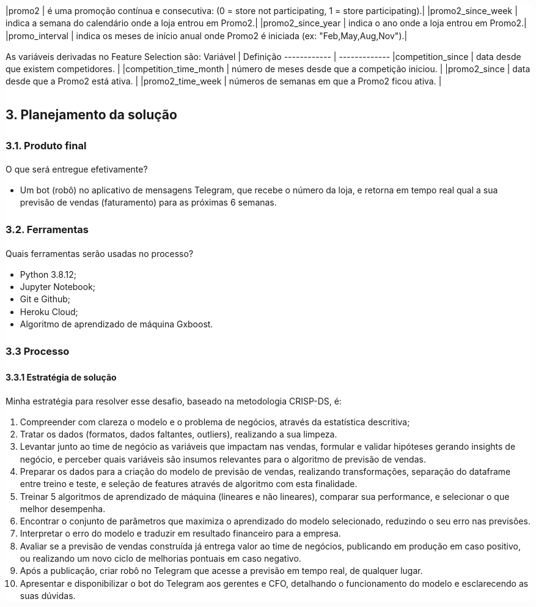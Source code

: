 |promo2 | é uma promoção contínua e consecutiva: (0 = store not participating, 1 = store participating).|
|promo2_since_week | indica a semana do calendário onde a loja entrou em Promo2.|
|promo2_since_year | indica o ano onde a loja entrou em Promo2.|
|promo_interval | indica os meses de início anual onde Promo2 é iniciada (ex: "Feb,May,Aug,Nov").|

As variáveis derivadas no Feature Selection são:
Variável | Definição
------------ | -------------
|competition_since | data desde que existem competidores. |
|competition_time_month | número de meses desde que a competição iniciou. |
|promo2_since | data desde que a Promo2 está ativa. |
|promo2_time_week | números de semanas em que a Promo2 ficou ativa. |


## 3. Planejamento da solução
### 3.1. Produto final
O que será entregue efetivamente?
- Um bot (robô) no aplicativo de mensagens Telegram, que recebe o número da loja, e retorna em tempo real qual a sua previsão de vendas (faturamento) para as próximas 6 semanas.

### 3.2. Ferramentas
Quais ferramentas serão usadas no processo?
- Python 3.8.12;
- Jupyter Notebook;
- Git e Github;
- Heroku Cloud;
- Algoritmo de aprendizado de máquina Gxboost.  

### 3.3 Processo
#### 3.3.1 Estratégia de solução
Minha estratégia para resolver esse desafio, baseado na metodologia CRISP-DS, é:
1. Compreender com clareza o modelo e o problema de negócios, através da estatística descritiva;
2. Tratar os dados (formatos, dados faltantes, outliers), realizando a sua limpeza.
3. Levantar junto ao time de negócio as variáveis que impactam nas vendas, formular e validar hipóteses gerando insights de negócio, e perceber quais variáveis são insumos relevantes para o algoritmo de previsão de vendas.
4. Preparar os dados para a criação do modelo de previsão de vendas, realizando transformações, separação do dataframe entre treino e teste, e seleção de features através de algoritmo com esta finalidade.   
5. Treinar 5 algoritmos de aprendizado de máquina (lineares e não lineares), comparar sua performance, e selecionar o que melhor desempenha.
6. Encontrar o conjunto de parâmetros que maximiza o aprendizado do modelo selecionado, reduzindo o seu erro nas previsões.
7. Interpretar o erro do modelo e traduzir em resultado financeiro para a empresa.
8. Avaliar se a previsão de vendas construída já entrega valor ao time de negócios, publicando em produção em caso positivo, ou realizando um novo ciclo de melhorias pontuais em caso negativo.
9. Após a publicação, criar robô no Telegram que acesse a previsão em tempo real, de qualquer lugar.
10. Apresentar e disponibilizar o bot do Telegram aos gerentes e CFO, detalhando o funcionamento do modelo e esclarecendo as suas dúvidas.
